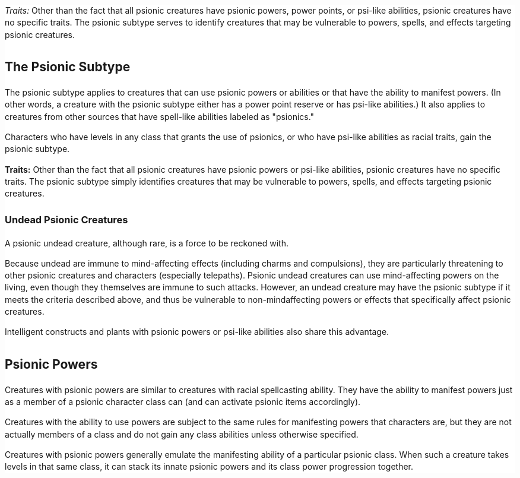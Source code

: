 *Traits:* Other than the fact that all psionic creatures have psionic
powers, power points, or psi-like abilities, psionic creatures have no
specific traits. The psionic subtype serves to identify creatures that
may be vulnerable to powers, spells, and effects targeting psionic
creatures.

## The Psionic Subtype

The psionic subtype applies to creatures that can use psionic powers or
abilities or that have the ability to manifest powers. (In other words,
a creature with the psionic subtype either has a power point reserve or
has psi-like abilities.) It also applies to creatures from other sources
that have spell-like abilities labeled as "psionics."

Characters who have levels in any class that grants the use of psionics,
or who have psi-like abilities as racial traits, gain the psionic
subtype.

**Traits:** Other than the fact that all psionic creatures have psionic
powers or psi-like abilities, psionic creatures have no specific traits.
The psionic subtype simply identifies creatures that may be vulnerable
to powers, spells, and effects targeting psionic creatures.

### Undead Psionic Creatures

A psionic undead creature, although rare, is a force to be reckoned
with.

Because undead are immune to mind-affecting effects (including charms
and compulsions), they are particularly threatening to other psionic
creatures and characters (especially telepaths). Psionic undead
creatures can use mind-affecting powers on the living, even though they
themselves are immune to such attacks. However, an undead creature may
have the psionic subtype if it meets the criteria described above, and
thus be vulnerable to non-mindaffecting powers or effects that
specifically affect psionic creatures.

Intelligent constructs and plants with psionic powers or psi-like
abilities also share this advantage.

## Psionic Powers

Creatures with psionic powers are similar to creatures with racial
spellcasting ability. They have the ability to manifest powers just as a
member of a psionic character class can (and can activate psionic items
accordingly).

Creatures with the ability to use powers are subject to the same rules
for manifesting powers that characters are, but they are not actually
members of a class and do not gain any class abilities unless otherwise
specified.

Creatures with psionic powers generally emulate the manifesting ability
of a particular psionic class. When such a creature takes levels in that
same class, it can stack its innate psionic powers and its class power
progression together.
